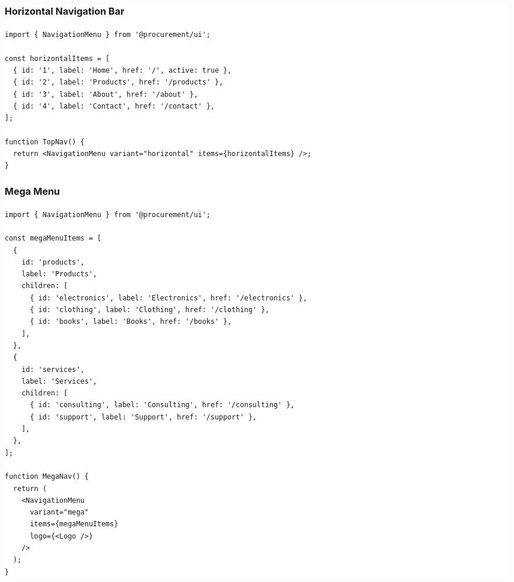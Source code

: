 ### Horizontal Navigation Bar

```tsx
import { NavigationMenu } from '@procurement/ui';

const horizontalItems = [
  { id: '1', label: 'Home', href: '/', active: true },
  { id: '2', label: 'Products', href: '/products' },
  { id: '3', label: 'About', href: '/about' },
  { id: '4', label: 'Contact', href: '/contact' },
];

function TopNav() {
  return <NavigationMenu variant="horizontal" items={horizontalItems} />;
}
```

### Mega Menu

```tsx
import { NavigationMenu } from '@procurement/ui';

const megaMenuItems = [
  {
    id: 'products',
    label: 'Products',
    children: [
      { id: 'electronics', label: 'Electronics', href: '/electronics' },
      { id: 'clothing', label: 'Clothing', href: '/clothing' },
      { id: 'books', label: 'Books', href: '/books' },
    ],
  },
  {
    id: 'services',
    label: 'Services',
    children: [
      { id: 'consulting', label: 'Consulting', href: '/consulting' },
      { id: 'support', label: 'Support', href: '/support' },
    ],
  },
];

function MegaNav() {
  return (
    <NavigationMenu
      variant="mega"
      items={megaMenuItems}
      logo={<Logo />}
    />
  );
}
```
